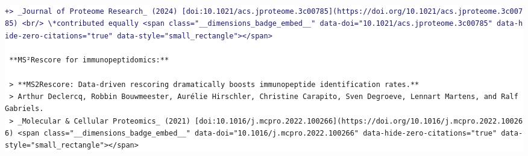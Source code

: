 ```diff
+> _Journal of Proteome Research_ (2024) [doi:10.1021/acs.jproteome.3c00785](https://doi.org/10.1021/acs.jproteome.3c00785) <br/> \*contributed equally <span class="__dimensions_badge_embed__" data-doi="10.1021/acs.jproteome.3c00785" data-hide-zero-citations="true" data-style="small_rectangle"></span>
 
 **MS²Rescore for immunopeptidomics:**
 
 > **MS2Rescore: Data-driven rescoring dramatically boosts immunopeptide identification rates.**
 > Arthur Declercq, Robbin Bouwmeester, Aurélie Hirschler, Christine Carapito, Sven Degroeve, Lennart Martens, and Ralf Gabriels.
 > _Molecular & Cellular Proteomics_ (2021) [doi:10.1016/j.mcpro.2022.100266](https://doi.org/10.1016/j.mcpro.2022.100266) <span class="__dimensions_badge_embed__" data-doi="10.1016/j.mcpro.2022.100266" data-hide-zero-citations="true" data-style="small_rectangle"></span>
```

